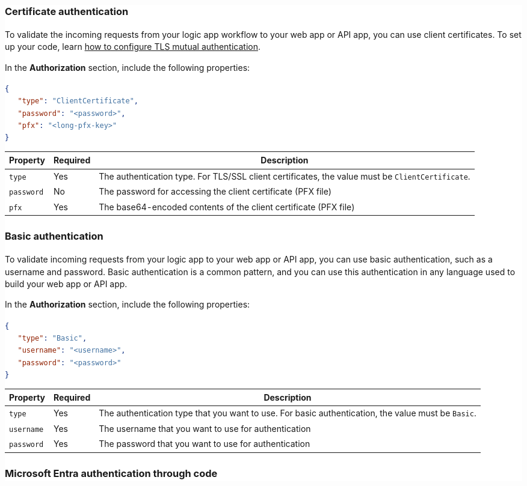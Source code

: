 ### Certificate authentication

To validate the incoming requests from your logic app workflow to your web app or API app, you can use client certificates. To set up your code, learn [how to configure TLS mutual authentication](../app-service/app-service-web-configure-tls-mutual-auth.md).

In the **Authorization** section, include the following properties:

```json
{
   "type": "ClientCertificate",
   "password": "<password>",
   "pfx": "<long-pfx-key>"
}
```

| Property | Required | Description |
| -------- | -------- | ----------- |
| `type` | Yes | The authentication type. For TLS/SSL client certificates, the value must be `ClientCertificate`. |
| `password` | No | The password for accessing the client certificate (PFX file) |
| `pfx` | Yes | The base64-encoded contents of the client certificate (PFX file) |

<a name="basic"></a>

### Basic authentication

To validate incoming requests from your logic app to your web app or API app, you can use basic authentication, such as a username and password. Basic authentication is a common pattern, and you can use this authentication in any language used to build your web app or API app.

In the **Authorization** section, include the following properties:

```json
{
   "type": "Basic",
   "username": "<username>",
   "password": "<password>"
}
```

| Property | Required | Description |
| -------- | -------- | ----------- |
| `type` | Yes | The authentication type that you want to use. For basic authentication, the value must be `Basic`. |
| `username` | Yes | The username that you want to use for authentication |
| `password` | Yes | The password that you want to use for authentication |

<a name="azure-ad-code"></a>

<a name='azure-active-directory-authentication-through-code'></a>

### Microsoft Entra authentication through code
